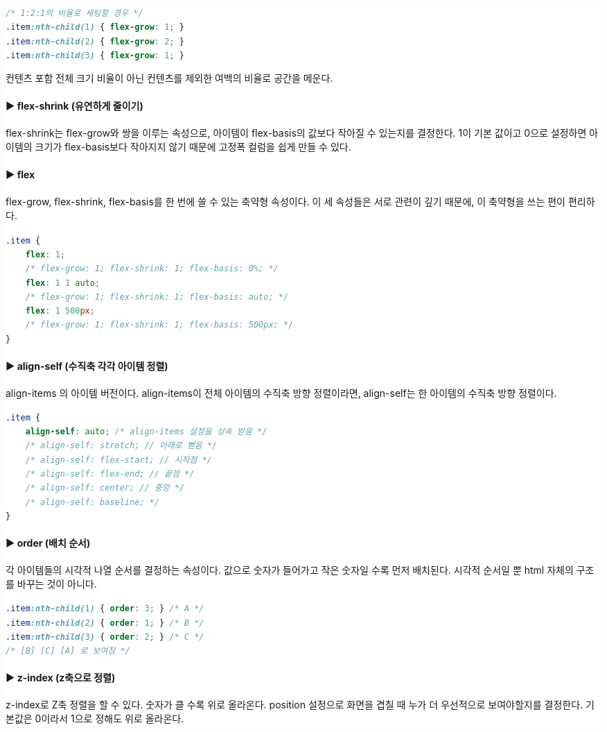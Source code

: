 ``` css
/* 1:2:1의 비율로 세팅할 경우 */
.item:nth-child(1) { flex-grow: 1; }
.item:nth-child(2) { flex-grow: 2; }
.item:nth-child(3) { flex-grow: 1; }
```
컨텐츠 포함 전체 크기 비율이 아닌 컨텐츠를 제외한 여백의 비율로 공간을 메운다.

#### ► flex-shrink (유연하게 줄이기)
flex-shrink는 flex-grow와 쌍을 이루는 속성으로, 아이템이 flex-basis의 값보다 작아질 수 있는지를 결정한다. 1이 기본 값이고 0으로 설정하면 아이템의 크기가 flex-basis보다 작아지지 않기 때문에 고정폭 컬럼을 쉽게 만들 수 있다.

#### ► flex
flex-grow, flex-shrink, flex-basis를 한 번에 쓸 수 있는 축약형 속성이다. 이 세 속성들은 서로 관련이 깊기 때문에, 이 축약형을 쓰는 편이 편리하다. 

``` css
.item {
    flex: 1;
    /* flex-grow: 1; flex-shrink: 1; flex-basis: 0%; */
    flex: 1 1 auto;
    /* flex-grow: 1; flex-shrink: 1; flex-basis: auto; */
    flex: 1 500px;
    /* flex-grow: 1; flex-shrink: 1; flex-basis: 500px; */
}
```

#### ► align-self (수직축 각각 아이템 정렬)
align-items 의 아이템 버전이다. align-items이 전체 아이템의 수직축 방향 정렬이라면, align-self는 한 아이템의 수직축 방향 정렬이다.

``` css
.item {
    align-self: auto; /* align-items 설정을 상속 받음 */
    /* align-self: stretch; // 아래로 뻗음 */
    /* align-self: flex-start; // 시작점 */
    /* align-self: flex-end; // 끝점 */
    /* align-self: center; // 중앙 */
    /* align-self: baseline; */
}
```

#### ► order (배치 순서)
각 아이템들의 시각적 나열 순서를 결정하는 속성이다. 값으로 숫자가 들어가고 작은 숫자일 수록 먼저 배치된다. 시각적 순서일 뿐 html 자체의 구조를 바꾸는 것이 아니다. 

``` css
.item:nth-child(1) { order: 3; } /* A */
.item:nth-child(2) { order: 1; } /* B */
.item:nth-child(3) { order: 2; } /* C */
/* [B] [C] [A] 로 보여짐 */
```

#### ► z-index (z축으로 정렬)
z-index로 Z축 정렬을 할 수 있다. 숫자가 클 수록 위로 올라온다. position 설정으로 화면을 겹칠 때 누가 더 우선적으로 보여야할지를 결정한다. 기본값은 0이라서 1으로 정해도 위로 올라온다.
